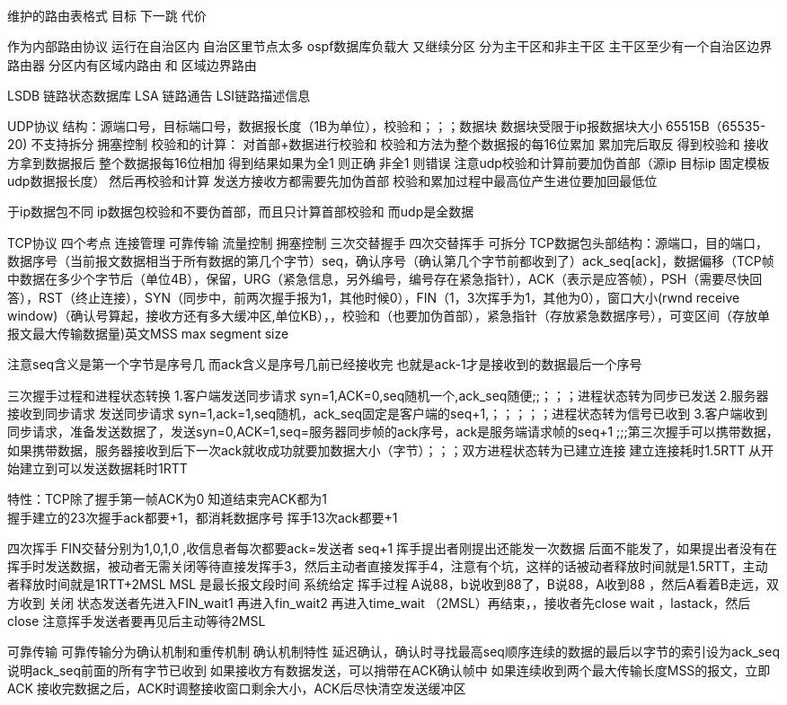 维护的路由表格式
目标 下一跳 代价 

作为内部路由协议 运行在自治区内 自治区里节点太多 ospf数据库负载大 又继续分区 分为主干区和非主干区 主干区至少有一个自治区边界路由器
分区内有区域内路由 和 区域边界路由

LSDB 链路状态数据库 LSA 链路通告 LSI链路描述信息


UDP协议
结构：源端口号，目标端口号，数据报长度（1B为单位），校验和；；；数据块 数据块受限于ip报数据块大小 65515B（65535-20)
不支持拆分 拥塞控制
校验和的计算：
对首部+数据进行校验和 校验和方法为整个数据报的每16位累加 累加完后取反 得到校验和
接收方拿到数据报后 整个数据报每16位相加 得到结果如果为全1 则正确 非全1 则错误
注意udp校验和计算前要加伪首部（源ip 目标ip 固定模板 udp数据报长度） 然后再校验和计算 发送方接收方都需要先加伪首部
校验和累加过程中最高位产生进位要加回最低位

于ip数据包不同 ip数据包校验和不要伪首部，而且只计算首部校验和 而udp是全数据


TCP协议
四个考点 连接管理 可靠传输 流量控制 拥塞控制
三次交替握手 四次交替挥手
可拆分
TCP数据包头部结构：源端口，目的端口，数据序号（当前报文数据相当于所有数据的第几个字节）seq，确认序号（确认第几个字节前都收到了）ack_seq[ack]，数据偏移（TCP帧中数据在多少个字节后（单位4B），保留，URG（紧急信息，另外编号，编号存在紧急指针），ACK（表示是应答帧），PSH（需要尽快回答），RST（终止连接），SYN（同步中，前两次握手报为1，其他时候0），FIN（1，3次挥手为1，其他为0），窗口大小(rwnd receive window)（确认号算起，接收方还有多大缓冲区,单位KB），，校验和（也要加伪首部），紧急指针（存放紧急数据序号），可变区间（存放单报文最大传输数据量)英文MSS max segment size

注意seq含义是第一个字节是序号几 而ack含义是序号几前已经接收完 也就是ack-1才是接收到的数据最后一个序号


三次握手过程和进程状态转换
1.客户端发送同步请求 syn=1,ACK=0,seq随机一个,ack_seq随便;;；；；进程状态转为同步已发送
2.服务器接收到同步请求 发送同步请求 syn=1,ack=1,seq随机，ack_seq固定是客户端的seq+1,；；；；；进程状态转为信号已收到
3.客户端收到同步请求，准备发送数据了，发送syn=0,ACK=1,seq=服务器同步帧的ack序号，ack是服务端请求帧的seq+1 ;;;第三次握手可以携带数据，如果携带数据，服务器接收到后下一次ack就收成功就要加数据大小（字节）；；；双方进程状态转为已建立连接
建立连接耗时1.5RTT 从开始建立到可以发送数据耗时1RTT

特性：TCP除了握手第一帧ACK为0 知道结束完ACK都为1  
握手建立的23次握手ack都要+1，都消耗数据序号 
挥手13次ack都要+1

四次挥手
FIN交替分别为1,0,1,0 ,收信息者每次都要ack=发送者 seq+1
挥手提出者刚提出还能发一次数据 后面不能发了，如果提出者没有在挥手时发送数据，被动者无需关闭等待直接发挥手3，然后主动者直接发挥手4，注意有个坑，这样的话被动者释放时间就是1.5RTT，主动者释放时间就是1RTT+2MSL 
MSL 是最长报文段时间 系统给定 
挥手过程 A说88，b说收到88了，B说88，A收到88 ，然后A看着B走远，双方收到 关闭
状态发送者先进入FIN_wait1 再进入fin_wait2 再进入time_wait （2MSL）再结束，，接收者先close wait ，lastack，然后close
注意挥手发送者要再见后主动等待2MSL

可靠传输
可靠传输分为确认机制和重传机制
确认机制特性
    延迟确认，确认时寻找最高seq顺序连续的数据的最后以字节的索引设为ack_seq 说明ack_seq前面的所有字节已收到
        如果接收方有数据发送，可以捎带在ACK确认帧中
        如果连续收到两个最大传输长度MSS的报文，立即ACK
        接收完数据之后，ACK时调整接收窗口剩余大小，ACK后尽快清空发送缓冲区
